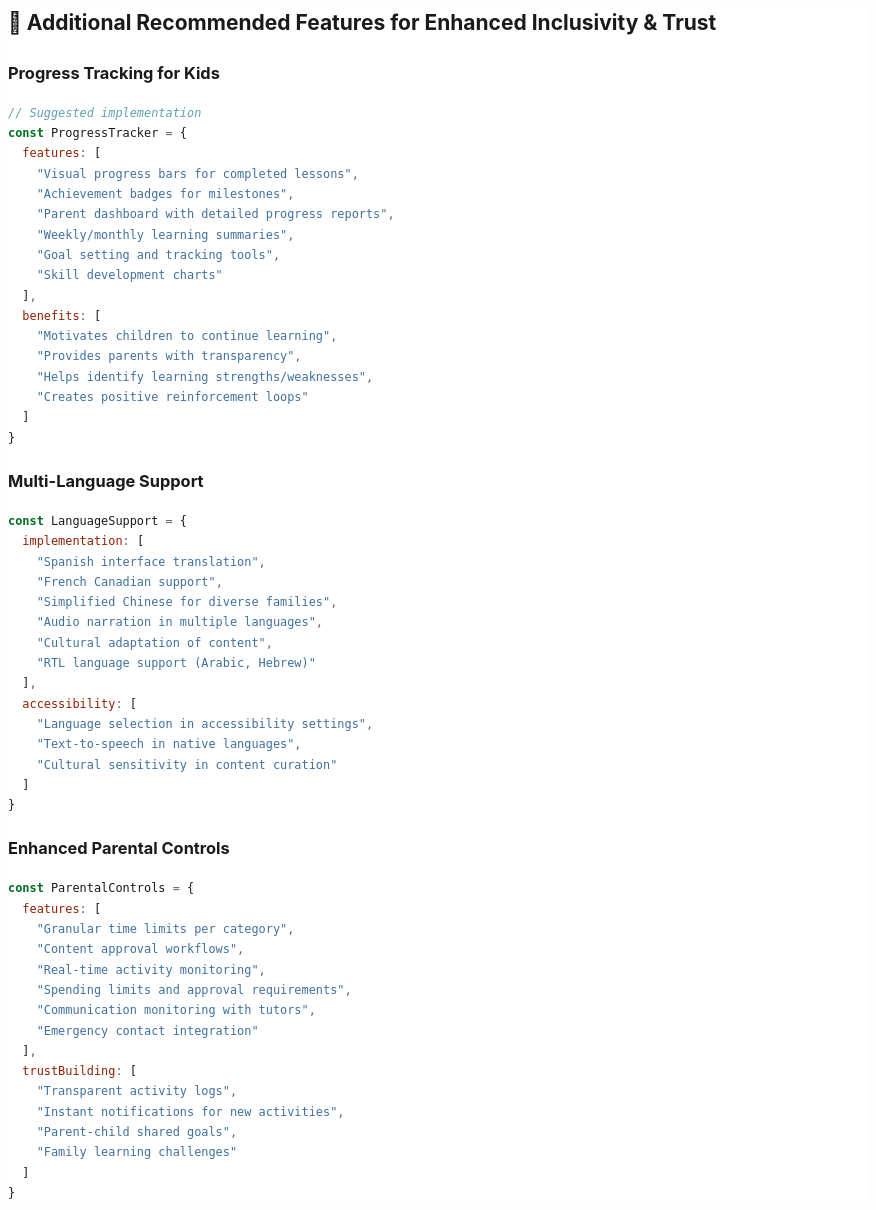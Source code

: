 ## 🎯 Additional Recommended Features for Enhanced Inclusivity & Trust

### Progress Tracking for Kids
```javascript
// Suggested implementation
const ProgressTracker = {
  features: [
    "Visual progress bars for completed lessons",
    "Achievement badges for milestones",
    "Parent dashboard with detailed progress reports",
    "Weekly/monthly learning summaries",
    "Goal setting and tracking tools",
    "Skill development charts"
  ],
  benefits: [
    "Motivates children to continue learning",
    "Provides parents with transparency",
    "Helps identify learning strengths/weaknesses",
    "Creates positive reinforcement loops"
  ]
}
```

### Multi-Language Support
```javascript
const LanguageSupport = {
  implementation: [
    "Spanish interface translation",
    "French Canadian support",
    "Simplified Chinese for diverse families",
    "Audio narration in multiple languages",
    "Cultural adaptation of content",
    "RTL language support (Arabic, Hebrew)"
  ],
  accessibility: [
    "Language selection in accessibility settings",
    "Text-to-speech in native languages",
    "Cultural sensitivity in content curation"
  ]
}
```

### Enhanced Parental Controls
```javascript
const ParentalControls = {
  features: [
    "Granular time limits per category",
    "Content approval workflows",
    "Real-time activity monitoring",
    "Spending limits and approval requirements",
    "Communication monitoring with tutors",
    "Emergency contact integration"
  ],
  trustBuilding: [
    "Transparent activity logs",
    "Instant notifications for new activities",
    "Parent-child shared goals",
    "Family learning challenges"
  ]
}
```
